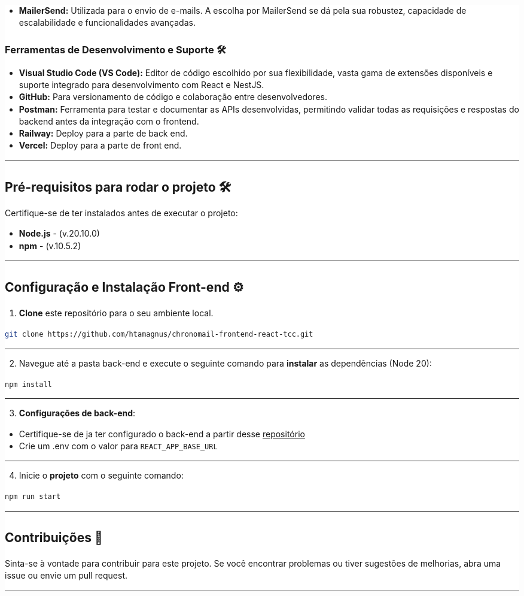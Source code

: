 - **MailerSend:** Utilizada para o envio de e-mails. A escolha por MailerSend se
dá pela sua robustez, capacidade de escalabilidade e funcionalidades
avançadas.

<h3>Ferramentas de Desenvolvimento e Suporte 🛠️</h3>

- **Visual Studio Code (VS Code):** Editor de código escolhido por sua flexibilidade, vasta gama de extensões disponíveis e suporte integrado para desenvolvimento com React e NestJS.
- **GitHub:** Para versionamento de código e colaboração entre desenvolvedores.
- **Postman:** Ferramenta para testar e documentar as APIs desenvolvidas, permitindo validar todas as requisições e respostas do backend antes da integração com o frontend.
- **Railway:** Deploy para a parte de back end.
- **Vercel:** Deploy para a parte de front end.

---

<h2 id="pre-requisitos"> Pré-requisitos para rodar o projeto 🛠️ </h2>
Certifique-se de ter instalados antes de executar o projeto:

- **Node.js** - (v.20.10.0)
- **npm** - (v.10.5.2)

---

<h2 id="back-end">Configuração e Instalação Front-end ⚙️ </h2>

1. **Clone** este repositório para o seu ambiente local.

```bash
git clone https://github.com/htamagnus/chronomail-frontend-react-tcc.git
```

---

2. Navegue até a pasta back-end e execute o seguinte comando para **instalar** as dependências (Node 20):
```bash
npm install
```

---

3. **Configurações de back-end**:
- Certifique-se de ja ter configurado o back-end a partir desse [repositório](https://github.com/htamagnus/chronomail-backend-nestjs-tcc)
- Crie um .env com o valor para ```REACT_APP_BASE_URL```

---

4. Inicie o **projeto** com o seguinte comando:

```bash
npm run start
```

---

<h2 id="contribuicao"> Contribuições 🤝 </h2>
Sinta-se à vontade para contribuir para este projeto. Se você encontrar problemas ou tiver sugestões de melhorias, abra uma issue ou envie um pull request.

---
